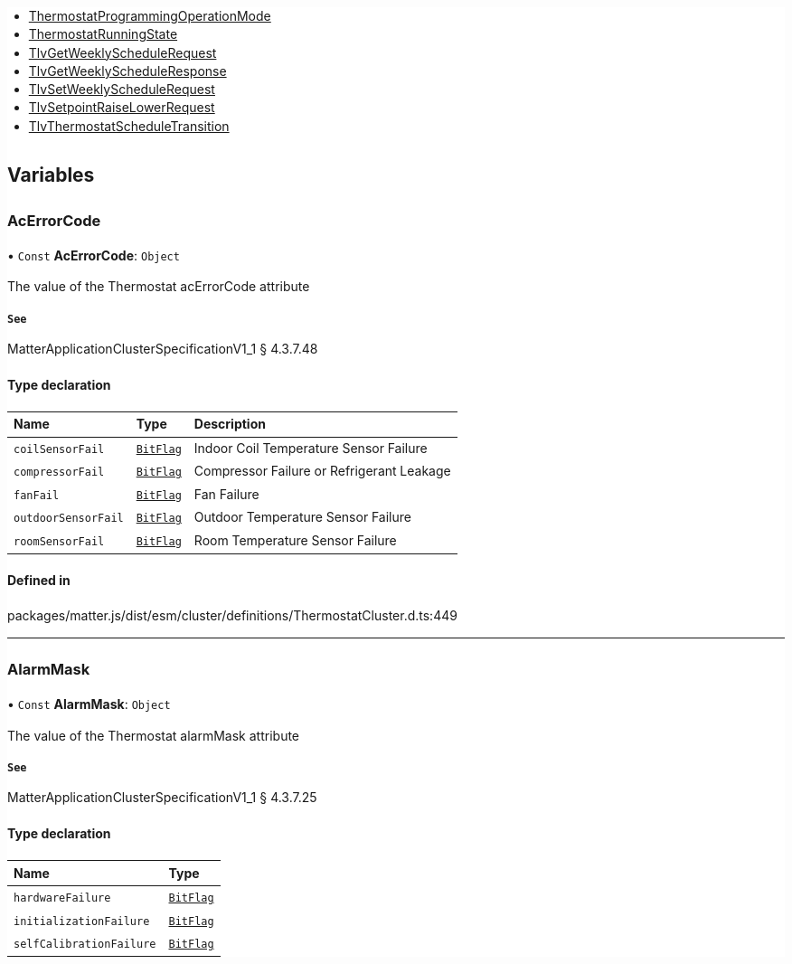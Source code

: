 - [ThermostatProgrammingOperationMode](exports_cluster.Thermostat.md#thermostatprogrammingoperationmode)
- [ThermostatRunningState](exports_cluster.Thermostat.md#thermostatrunningstate)
- [TlvGetWeeklyScheduleRequest](exports_cluster.Thermostat.md#tlvgetweeklyschedulerequest)
- [TlvGetWeeklyScheduleResponse](exports_cluster.Thermostat.md#tlvgetweeklyscheduleresponse)
- [TlvSetWeeklyScheduleRequest](exports_cluster.Thermostat.md#tlvsetweeklyschedulerequest)
- [TlvSetpointRaiseLowerRequest](exports_cluster.Thermostat.md#tlvsetpointraiselowerrequest)
- [TlvThermostatScheduleTransition](exports_cluster.Thermostat.md#tlvthermostatscheduletransition)

## Variables

### AcErrorCode

• `Const` **AcErrorCode**: `Object`

The value of the Thermostat acErrorCode attribute

**`See`**

MatterApplicationClusterSpecificationV1_1 § 4.3.7.48

#### Type declaration

| Name | Type | Description |
| :------ | :------ | :------ |
| `coilSensorFail` | [`BitFlag`](exports_schema.md#bitflag) | Indoor Coil Temperature Sensor Failure |
| `compressorFail` | [`BitFlag`](exports_schema.md#bitflag) | Compressor Failure or Refrigerant Leakage |
| `fanFail` | [`BitFlag`](exports_schema.md#bitflag) | Fan Failure |
| `outdoorSensorFail` | [`BitFlag`](exports_schema.md#bitflag) | Outdoor Temperature Sensor Failure |
| `roomSensorFail` | [`BitFlag`](exports_schema.md#bitflag) | Room Temperature Sensor Failure |

#### Defined in

packages/matter.js/dist/esm/cluster/definitions/ThermostatCluster.d.ts:449

___

### AlarmMask

• `Const` **AlarmMask**: `Object`

The value of the Thermostat alarmMask attribute

**`See`**

MatterApplicationClusterSpecificationV1_1 § 4.3.7.25

#### Type declaration

| Name | Type |
| :------ | :------ |
| `hardwareFailure` | [`BitFlag`](exports_schema.md#bitflag) |
| `initializationFailure` | [`BitFlag`](exports_schema.md#bitflag) |
| `selfCalibrationFailure` | [`BitFlag`](exports_schema.md#bitflag) |
